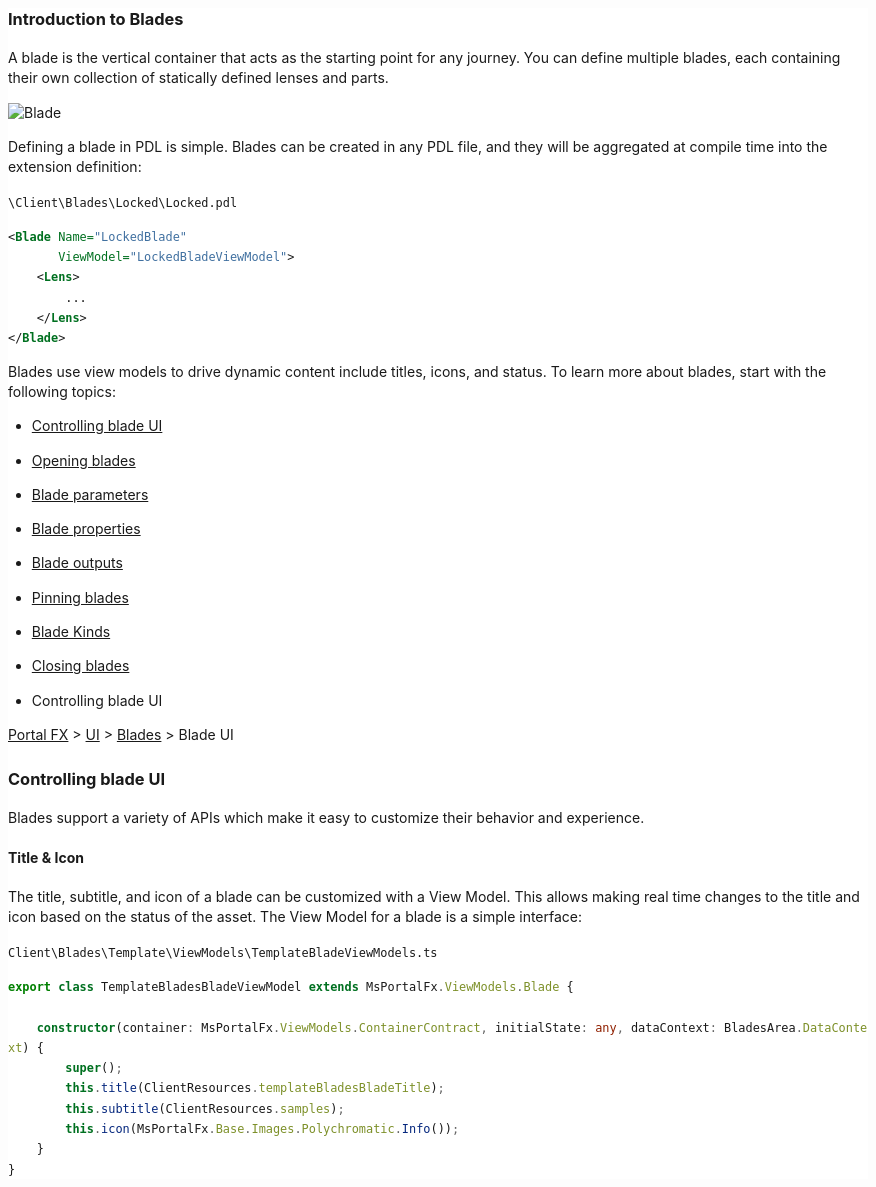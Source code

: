  
<a name="introduction-to-blade-kinds-introduction-to-blades"></a>
### Introduction to Blades

A blade is the vertical container that acts as the starting point for any journey. You can define multiple blades, each containing their own collection of statically defined lenses and parts.

![Blade][blade]

Defining a blade in PDL is simple. Blades can be created in any PDL file, and they will be aggregated at compile time into the extension definition:

`\Client\Blades\Locked\Locked.pdl`

```xml
<Blade Name="LockedBlade"
       ViewModel="LockedBladeViewModel">
    <Lens>
        ...
    </Lens>
</Blade>
```

Blades use view models to drive dynamic content include titles, icons, and status.  To learn more about blades, start with the following topics:

* [Controlling blade UI](portalfx-blades-ui.md)
* [Opening blades](portalfx-blades-opening.md)
* [Blade parameters](portalfx-blades-parameters.md)
* [Blade properties](portalfx-blades-properties.md)
* [Blade outputs](portalfx-blades-outputs.md)
* [Pinning blades](portalfx-blades-pinning.md)
* [Blade Kinds](portalfx-blades-bladeKinds.md)
* [Closing blades](portalfx-blades-closing.md)

* Controlling blade UI
 
[Portal FX](/documentation/sections/portalfx) > [UI](/documentation/sections/portalfx#ui) > [Blades](portalfx-blades.md) > Blade UI

<a name="introduction-to-blade-kinds-controlling-blade-ui"></a>
### Controlling blade UI

Blades support a variety of APIs which make it easy to customize their behavior and experience.

<a name="introduction-to-blade-kinds-controlling-blade-ui-title-icon"></a>
#### Title &amp; Icon

The title, subtitle, and icon of a blade can be customized with a View Model. This allows making real time changes to the title and icon based on the status of the asset. The View Model for a blade is a simple interface:

`Client\Blades\Template\ViewModels\TemplateBladeViewModels.ts`

```ts
export class TemplateBladesBladeViewModel extends MsPortalFx.ViewModels.Blade {

    constructor(container: MsPortalFx.ViewModels.ContainerContract, initialState: any, dataContext: BladesArea.DataContext) {
        super();
        this.title(ClientResources.templateBladesBladeTitle);
        this.subtitle(ClientResources.samples);
        this.icon(MsPortalFx.Base.Images.Polychromatic.Info());
    }
}

```


[part]: ../media/portalfx-bladeKinds/BladeKindsIntro.png
[blade]: ../media/portalfx-blades/blade.png
[blade-status]: ../media/portalfx-blades/blade-status.png
[part-settings]: ../media/portalfx-parts/part-settings.png